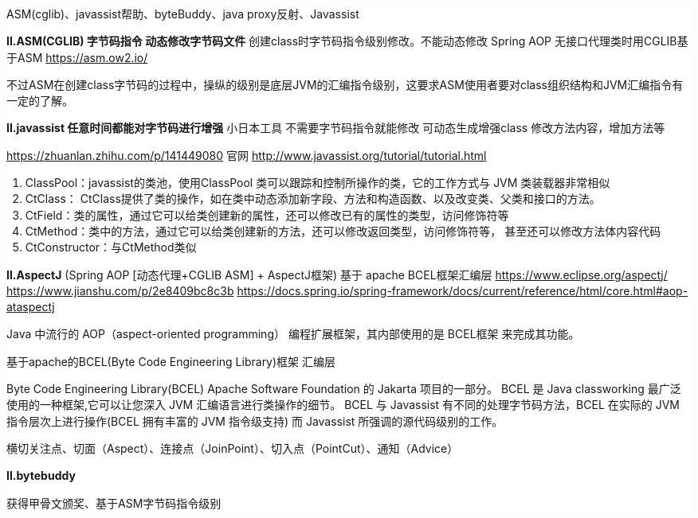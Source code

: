 ASM(cglib)、javassist帮助、byteBuddy、java proxy反射、Javassist

**II.ASM(CGLIB) 字节码指令 动态修改字节码文件** 创建class时字节码指令级别修改。不能动态修改
Spring AOP 无接口代理类时用CGLIB基于ASM
https://asm.ow2.io/

不过ASM在创建class字节码的过程中，操纵的级别是底层JVM的汇编指令级别，这要求ASM使用者要对class组织结构和JVM汇编指令有一定的了解。

**II.javassist 任意时间都能对字节码进行增强**  小日本工具 不需要字节码指令就能修改
可动态生成增强class
修改方法内容，增加方法等

https://zhuanlan.zhihu.com/p/141449080
官网
http://www.javassist.org/tutorial/tutorial.html

1. ClassPool：javassist的类池，使用ClassPool 类可以跟踪和控制所操作的类，它的工作方式与 JVM 类装载器非常相似
2. CtClass： CtClass提供了类的操作，如在类中动态添加新字段、方法和构造函数、以及改变类、父类和接口的方法。
3. CtField：类的属性，通过它可以给类创建新的属性，还可以修改已有的属性的类型，访问修饰符等
4. CtMethod：类中的方法，通过它可以给类创建新的方法，还可以修改返回类型，访问修饰符等， 甚至还可以修改方法体内容代码
5. CtConstructor：与CtMethod类似



**II.AspectJ** (Spring AOP [动态代理+CGLIB ASM] + AspectJ框架) 基于 apache BCEL框架汇编层
https://www.eclipse.org/aspectj/
https://www.jianshu.com/p/2e8409bc8c3b
https://docs.spring.io/spring-framework/docs/current/reference/html/core.html#aop-ataspectj

Java 中流行的 AOP（aspect-oriented programming） 编程扩展框架，其内部使用的是 BCEL框架 来完成其功能。


基于apache的BCEL(Byte Code Engineering Library)框架 汇编层



Byte Code Engineering Library(BCEL)
Apache Software Foundation 的 Jakarta 项目的一部分。
BCEL 是 Java classworking 最广泛使用的一种框架,它可以让您深入 JVM 汇编语言进行类操作的细节。
BCEL 与 Javassist 有不同的处理字节码方法，BCEL 在实际的 JVM 指令层次上进行操作(BCEL 拥有丰富的 JVM 指令级支持)
而 Javassist 所强调的源代码级别的工作。

横切关注点、切面（Aspect）、连接点（JoinPoint）、切入点（PointCut）、通知（Advice）


**II.bytebuddy**

获得甲骨文颁奖、基于ASM字节码指令级别









